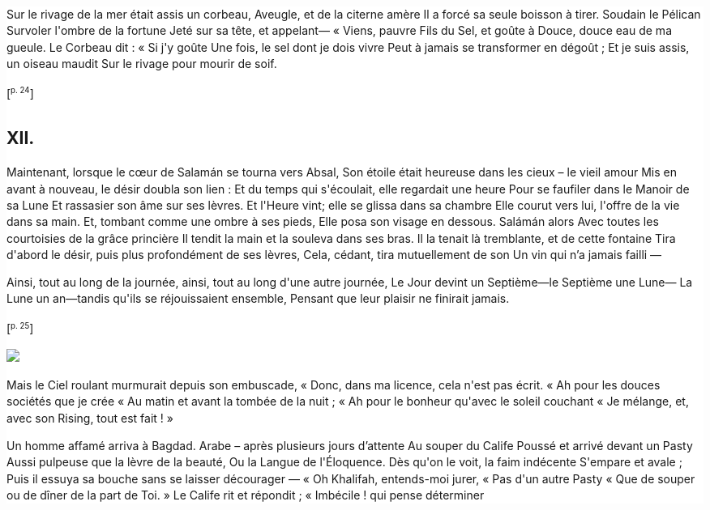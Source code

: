 Sur le rivage de la mer était assis un corbeau,
Aveugle, et de la citerne amère
Il a forcé sa seule boisson à tirer.
Soudain le Pélican
Survoler l'ombre de la fortune
Jeté sur sa tête, et appelant—
« Viens, pauvre Fils du Sel, et goûte à
Douce, douce eau de ma gueule.
Le Corbeau dit : « Si j'y goûte
Une fois, le sel dont je dois vivre
Peut à jamais se transformer en dégoût ;
Et je suis assis, un oiseau maudit
Sur le rivage pour mourir de soif.

<span id="p24">[<sup><small>p. 24</small></sup>]</span>

## XII.

Maintenant, lorsque le cœur de Salamán se tourna vers Absal,
Son étoile était heureuse dans les cieux – le vieil amour
Mis en avant à nouveau, le désir doubla son lien :
Et du temps qui s'écoulait, elle regardait une heure
Pour se faufiler dans le Manoir de sa Lune
Et rassasier son âme sur ses lèvres.
Et l'Heure vint; elle se glissa dans sa chambre
Elle courut vers lui, l'offre de la vie dans sa main.
Et, tombant comme une ombre à ses pieds,
Elle posa son visage en dessous. Salámán alors
Avec toutes les courtoisies de la grâce princière
Il tendit la main et la souleva dans ses bras.
Il la tenait là tremblante, et de cette fontaine
Tira d'abord le désir, puis plus profondément de ses lèvres,
Cela, cédant, tira mutuellement de son
Un vin qui n’a jamais failli —

Ainsi, tout au long de la journée, ainsi, tout au long d'une autre journée,
Le Jour devint un Septième—le Septième une Lune—
La Lune un an—tandis qu'ils se réjouissaient ensemble,
Pensant que leur plaisir ne finirait jamais.

<span id="p25">[<sup><small>p. 25</small></sup>]</span>

![](/image/book/Islam/Salaman_and_Absal/02500.jpg)

Mais le Ciel roulant murmurait depuis son embuscade,
« Donc, dans ma licence, cela n'est pas écrit.
« Ah pour les douces sociétés que je crée
« Au matin et avant la tombée de la nuit ;
« Ah pour le bonheur qu'avec le soleil couchant
« Je mélange, et, avec son Rising, tout est fait ! »

Un homme affamé arriva à Bagdad.
Arabe – après plusieurs jours d’attente
Au souper du Calife
Poussé et arrivé devant un Pasty
Aussi pulpeuse que la lèvre de la beauté,
Ou la Langue de l'Éloquence.
Dès qu'on le voit, la faim indécente
S'empare et avale ;
Puis il essuya sa bouche sans se laisser décourager —
« Oh Khalifah, entends-moi jurer,
« Pas d'un autre Pasty
« Que de souper ou de dîner de la part de Toi. »
Le Calife rit et répondit ;
« Imbécile ! qui pense déterminer